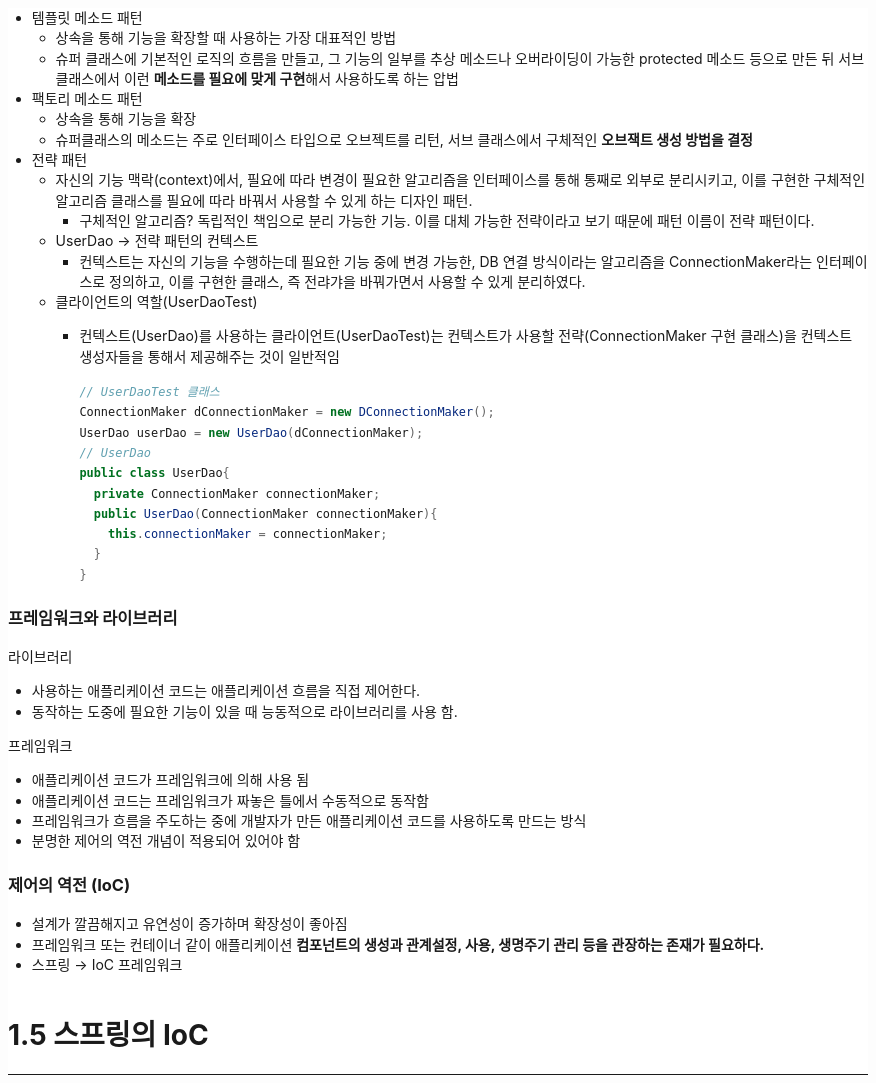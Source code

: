 - 템플릿 메소드 패턴
  - 상속을 통해 기능을 확장할 때 사용하는 가장 대표적인 방법
  - 슈퍼 클래스에 기본적인 로직의 흐름을 만들고, 그 기능의 일부를 추상 메소드나 오버라이딩이 가능한 protected 메소드 등으로 만든 뒤 서브 클래스에서 이런 **메소드를 필요에 맞게 구현**해서 사용하도록 하는 압법
- 팩토리 메소드 패턴
  - 상속을 통해 기능을 확장
  - 슈퍼클래스의 메소드는 주로 인터페이스 타입으로 오브젝트를 리턴, 서브 클래스에서 구체적인 **오브잭트 생성 방법을 결정**
- 전략 패턴
  - 자신의 기능 맥락(context)에서, 필요에 따라 변경이 필요한 알고리즘을 인터페이스를 통해 통째로 외부로 분리시키고, 이를 구현한 구체적인 알고리즘 클래스를 필요에 따라 바꿔서 사용할 수 있게 하는 디자인 패턴.
    - 구체적인 알고리즘? 독립적인 책임으로 분리 가능한 기능. 이를 대체 가능한 전략이라고 보기 때문에 패턴 이름이 전략 패턴이다.
  - UserDao → 전략 패턴의 컨텍스트
    - 컨텍스트는 자신의 기능을 수행하는데 필요한 기능 중에 변경 가능한, DB 연결 방식이라는 알고리즘을 ConnectionMaker라는 인터페이스로 정의하고, 이를 구현한 클래스, 즉 전랴갸을 바꿔가면서 사용할 수 있게 분리하였다.
  - 클라이언트의 역할(UserDaoTest)
    - 컨텍스트(UserDao)를 사용하는 클라이언트(UserDaoTest)는 컨텍스트가 사용할 전략(ConnectionMaker 구현 클래스)을 컨텍스트 생성자들을 통해서 제공해주는 것이 일반적임

      ```java
      // UserDaoTest 클래스
      ConnectionMaker dConnectionMaker = new DConnectionMaker();
      UserDao userDao = new UserDao(dConnectionMaker);
      // UserDao
      public class UserDao{
        private ConnectionMaker connectionMaker;
        public UserDao(ConnectionMaker connectionMaker){
          this.connectionMaker = connectionMaker;
        }
      }
      ```


### 프레임워크와 라이브러리

라이브러리

- 사용하는 애플리케이션 코드는 애플리케이션 흐름을 직접 제어한다.
- 동작하는 도중에 필요한 기능이 있을 때 능동적으로 라이브러리를 사용 함.

프레임워크

- 애플리케이션 코드가 프레임워크에 의해 사용 됨
- 애플리케이션 코드는 프레임워크가 짜놓은 틀에서 수동적으로 동작함
- 프레임워크가 흐름을 주도하는 중에 개발자가 만든 애플리케이션 코드를 사용하도록 만드는 방식
- 분명한 제어의 역전 개념이 적용되어 있어야 함

### 제어의 역전 (IoC)

- 설계가 깔끔해지고 유연성이 증가하며 확장성이 좋아짐
- 프레임워크 또는 컨테이너 같이 애플리케이션 **컴포넌트의 생성과 관계설정, 사용, 생명주기 관리 등을 관장하는 존재가 필요하다.**
- 스프링 → IoC 프레임워크

# 1.5 스프링의 IoC

---